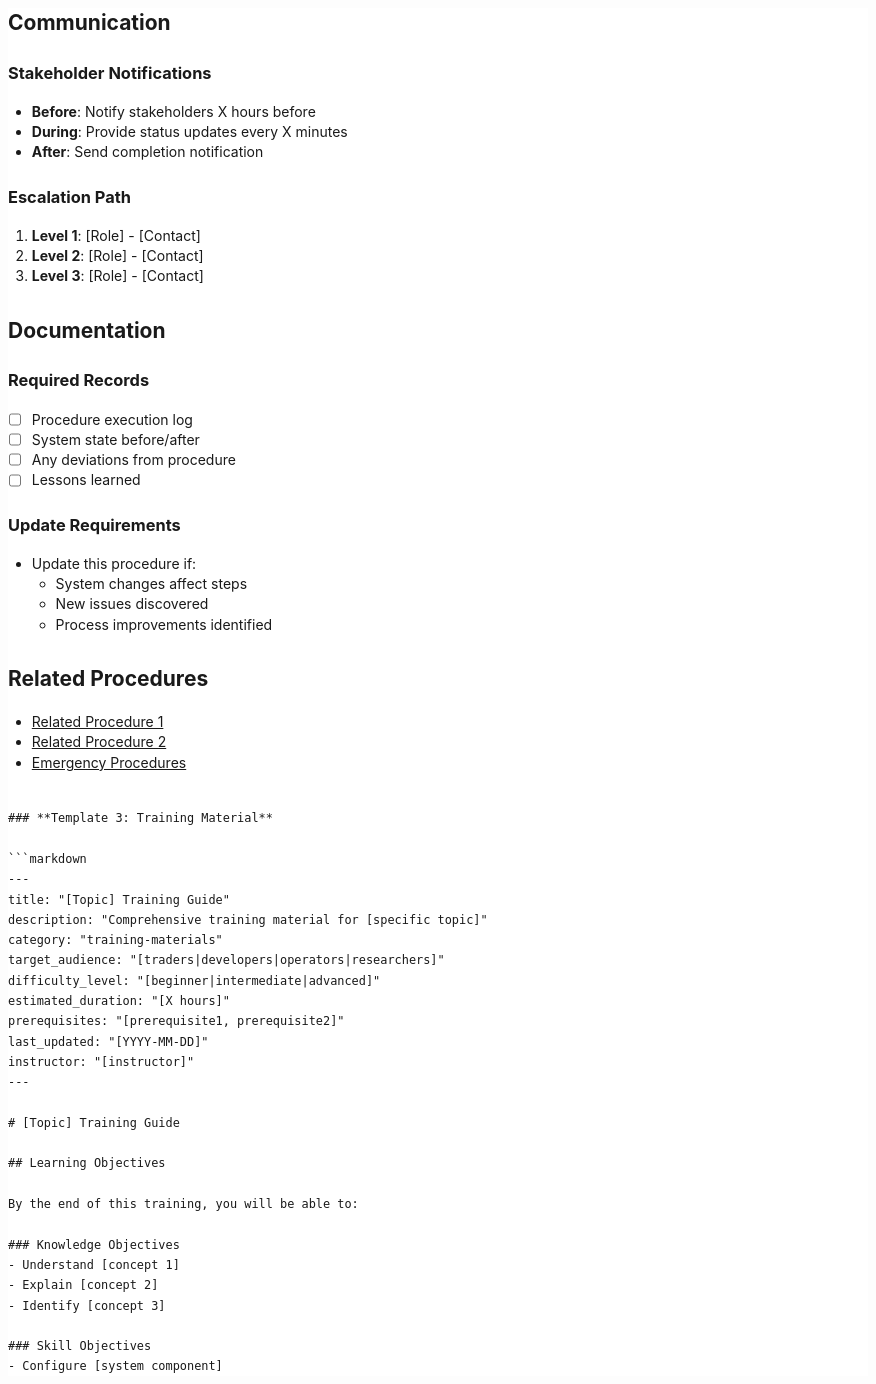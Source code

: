 ## Communication

### Stakeholder Notifications
- **Before**: Notify stakeholders X hours before
- **During**: Provide status updates every X minutes
- **After**: Send completion notification

### Escalation Path
1. **Level 1**: [Role] - [Contact]
2. **Level 2**: [Role] - [Contact]
3. **Level 3**: [Role] - [Contact]

## Documentation

### Required Records
- [ ] Procedure execution log
- [ ] System state before/after
- [ ] Any deviations from procedure
- [ ] Lessons learned

### Update Requirements
- Update this procedure if:
  - System changes affect steps
  - New issues discovered
  - Process improvements identified

## Related Procedures

- [Related Procedure 1](link)
- [Related Procedure 2](link)
- [Emergency Procedures](link)
```

### **Template 3: Training Material**

```markdown
---
title: "[Topic] Training Guide"
description: "Comprehensive training material for [specific topic]"
category: "training-materials"
target_audience: "[traders|developers|operators|researchers]"
difficulty_level: "[beginner|intermediate|advanced]"
estimated_duration: "[X hours]"
prerequisites: "[prerequisite1, prerequisite2]"
last_updated: "[YYYY-MM-DD]"
instructor: "[instructor]"
---

# [Topic] Training Guide

## Learning Objectives

By the end of this training, you will be able to:

### Knowledge Objectives
- Understand [concept 1]
- Explain [concept 2]
- Identify [concept 3]

### Skill Objectives
- Configure [system component]
```